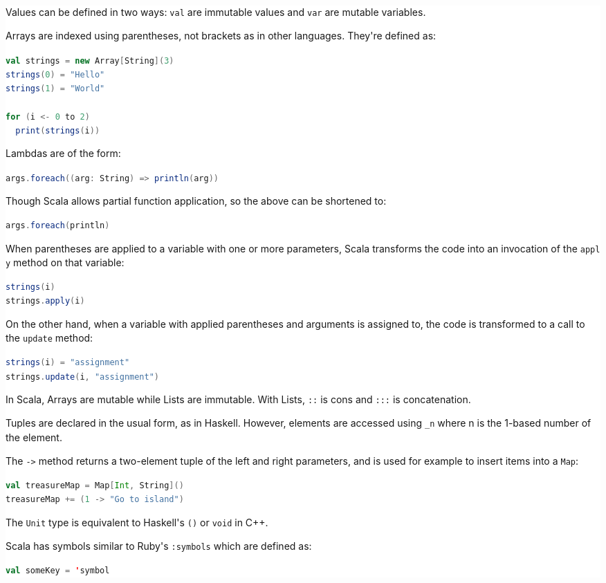 Values can be defined in two ways: `val` are immutable values and `var` are mutable variables.

Arrays are indexed using parentheses, not brackets as in other languages. They're defined as:

``` scala
val strings = new Array[String](3)
strings(0) = "Hello"
strings(1) = "World"

for (i <- 0 to 2)
  print(strings(i))
```

Lambdas are of the form:

``` scala
args.foreach((arg: String) => println(arg))
```

Though Scala allows partial function application, so the above can be shortened to:

``` scala
args.foreach(println)
```

When parentheses are applied to a variable with one or more parameters, Scala transforms the code into an invocation of the `apply` method on that variable:

``` scala
strings(i)
strings.apply(i)
```

On the other hand, when a variable with applied parentheses and arguments is assigned to, the code is transformed to a call to the `update` method:

``` scala
strings(i) = "assignment"
strings.update(i, "assignment")
```

In Scala, Arrays are mutable while Lists are immutable. With Lists, `::` is cons and `:::` is concatenation.

Tuples are declared in the usual form, as in Haskell. However, elements are accessed using `_n` where n is the 1-based number of the element.

The `->` method returns a two-element tuple of the left and right parameters, and is used for example to insert items into a `Map`:

``` scala
val treasureMap = Map[Int, String]()
treasureMap += (1 -> "Go to island")
```

The `Unit` type is equivalent to Haskell's `()` or `void` in C++.

Scala has symbols similar to Ruby's `:symbols` which are defined as:

``` scala
val someKey = 'symbol
```
